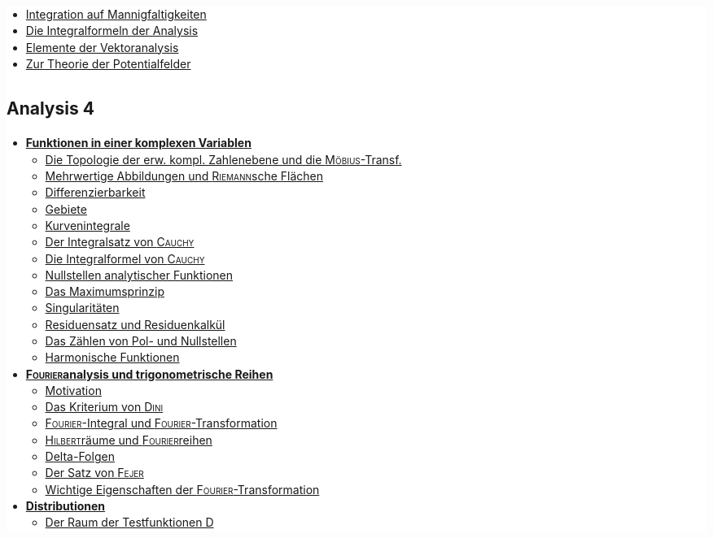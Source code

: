   * [Integration auf Mannigfaltigkeiten](/class-notes/lectures/analysis-3/oberflaechen-und-volumenintegrale-elemente-der-vektoranalysis.html#integration-auf-mannigfaltigkeiten)
  * [Die Integralformeln der Analysis](/class-notes/lectures/analysis-3/oberflaechen-und-volumenintegrale-elemente-der-vektoranalysis.html#die-integralformeln-der-analysis)
  * [Elemente der Vektoranalysis](/class-notes/lectures/analysis-3/oberflaechen-und-volumenintegrale-elemente-der-vektoranalysis.html#elemente-der-vektoranalysis)
  * [Zur Theorie der Potentialfelder](/class-notes/lectures/analysis-3/oberflaechen-und-volumenintegrale-elemente-der-vektoranalysis.html#zur-theorie-der-potentialfelder)

## Analysis 4

* **[Funktionen in einer komplexen Variablen](/class-notes/lectures/analysis-4/funktionen-in-einer-komplexen-variablen.html)**
  * [Die Topologie der erw. kompl. Zahlenebene und die <span style="font-variant: small-caps;">Möbius</span>-Transf.](/class-notes/lectures/analysis-4/funktionen-in-einer-komplexen-variablen.html#die-topologie-der-erw-kompl-zahlenebene-und-die-moebius-transf)
  * [Mehrwertige Abbildungen und <span style="font-variant: small-caps;">Riemann</span>sche Flächen](/class-notes/lectures/analysis-4/funktionen-in-einer-komplexen-variablen.html#mehrwertige-abbildungen-und-riemannsche-flaechen)
  * [Differenzierbarkeit](/class-notes/lectures/analysis-4/funktionen-in-einer-komplexen-variablen.html#differenzierbarkeit)
  * [Gebiete](/class-notes/lectures/analysis-4/funktionen-in-einer-komplexen-variablen.html#gebiete)
  * [Kurvenintegrale](/class-notes/lectures/analysis-4/funktionen-in-einer-komplexen-variablen.html#kurvenintegrale)
  * [Der Integralsatz von <span style="font-variant: small-caps;">Cauchy</span>](/class-notes/lectures/analysis-4/funktionen-in-einer-komplexen-variablen.html#der-integralsatz-von-cauchy)
  * [Die Integralformel von <span style="font-variant: small-caps;">Cauchy</span>](/class-notes/lectures/analysis-4/funktionen-in-einer-komplexen-variablen.html#die-integralformel-von-cauchy)
  * [Nullstellen analytischer Funktionen](/class-notes/lectures/analysis-4/funktionen-in-einer-komplexen-variablen.html#nullstellen-analytischer-funktionen)
  * [Das Maximumsprinzip](/class-notes/lectures/analysis-4/funktionen-in-einer-komplexen-variablen.html#das-maximumsprinzip)
  * [Singularitäten](/class-notes/lectures/analysis-4/funktionen-in-einer-komplexen-variablen.html#singularitaeten)
  * [Residuensatz und Residuenkalkül](/class-notes/lectures/analysis-4/funktionen-in-einer-komplexen-variablen.html#residuensatz-und-residuenkalkuel)
  * [Das Zählen von Pol- und Nullstellen](/class-notes/lectures/analysis-4/funktionen-in-einer-komplexen-variablen.html#das-zaehlen-von-pol-und-nullstellen)
  * [Harmonische Funktionen](/class-notes/lectures/analysis-4/funktionen-in-einer-komplexen-variablen.html#harmonische-funktionen)
* **[<span style="font-variant: small-caps;">Fourier</span>analysis und trigonometrische Reihen](/class-notes/lectures/analysis-4/fourieranalysis-und-trigonometrische-reihen.html)**
  * [Motivation](/class-notes/lectures/analysis-4/fourieranalysis-und-trigonometrische-reihen.html#motivation)
  * [Das Kriterium von <span style="font-variant: small-caps;">Dini</span>](/class-notes/lectures/analysis-4/fourieranalysis-und-trigonometrische-reihen.html#das-kriterium-von-dini)
  * [<span style="font-variant: small-caps;">Fourier</span>-Integral und <span style="font-variant: small-caps;">Fourier</span>-Transformation](/class-notes/lectures/analysis-4/fourieranalysis-und-trigonometrische-reihen.html#fourier-integral-und-fourier-transformation)
  * [<span style="font-variant: small-caps;">Hilbert</span>räume und <span style="font-variant: small-caps;">Fourier</span>reihen](/class-notes/lectures/analysis-4/fourieranalysis-und-trigonometrische-reihen.html#hilbertraeume-und-fourierreihen)
  * [Delta-Folgen](/class-notes/lectures/analysis-4/fourieranalysis-und-trigonometrische-reihen.html#delta-folgen)
  * [Der Satz von <span style="font-variant: small-caps;">Fejer</span>](/class-notes/lectures/analysis-4/fourieranalysis-und-trigonometrische-reihen.html#der-satz-von-fejer)
  * [Wichtige Eigenschaften der <span style="font-variant: small-caps;">Fourier</span>-Transformation](/class-notes/lectures/analysis-4/fourieranalysis-und-trigonometrische-reihen.html#wichtige-eigenschaften-der-fourier-transformation)
* **[Distributionen](/class-notes/lectures/analysis-4/distributionen.html)**
  * [Der Raum der Testfunktionen D](/class-notes/lectures/analysis-4/distributionen.html#der-raum-der-testfunktionen-d)